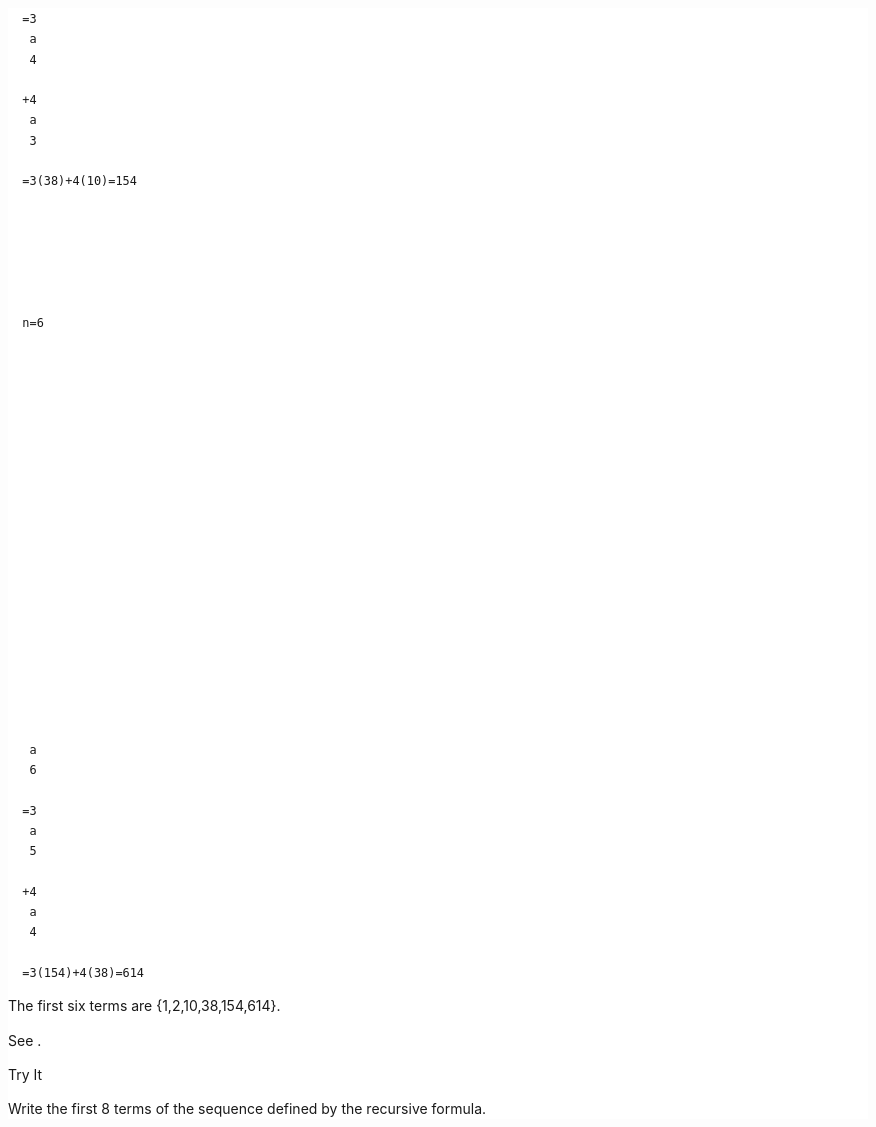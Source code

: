       =3
       a
       4
      
      +4
       a
       3
      
      =3(38)+4(10)=154
     
    
   
   
    
     
      n=6
     
    
    
     
    
    
     
    
    
     
    
    
     
    
    
     
    
    
     
      
       a
       6
      
      =3
       a
       5
      
      +4
       a
       4
      
      =3(154)+4(38)=614
     
    
   

  
 

The first six terms are 
 {1,2,10,38,154,614}.
 
 See .

Try It

Write the first 8 terms of the sequence defined by the recursive formula.
 
 
  
   
    
     
      
       
        
       
      